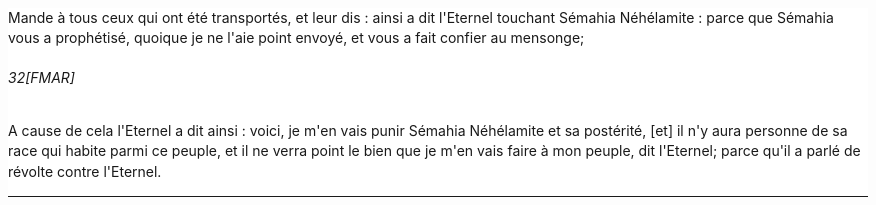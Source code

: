 Mande à tous ceux qui ont été transportés, et leur dis : ainsi a dit l'Eternel touchant Sémahia Néhélamite : parce que Sémahia vous a prophétisé, quoique je ne l'aie point envoyé, et vous a fait confier au mensonge;
###### 32[FMAR]
A cause de cela l'Eternel a dit ainsi : voici, je m'en vais punir Sémahia Néhélamite et sa postérité, [et] il n'y aura personne de sa race qui habite parmi ce peuple, et il ne verra point le bien que je m'en vais faire à mon peuple, dit l'Eternel; parce qu'il a parlé de révolte contre l'Eternel.

---
